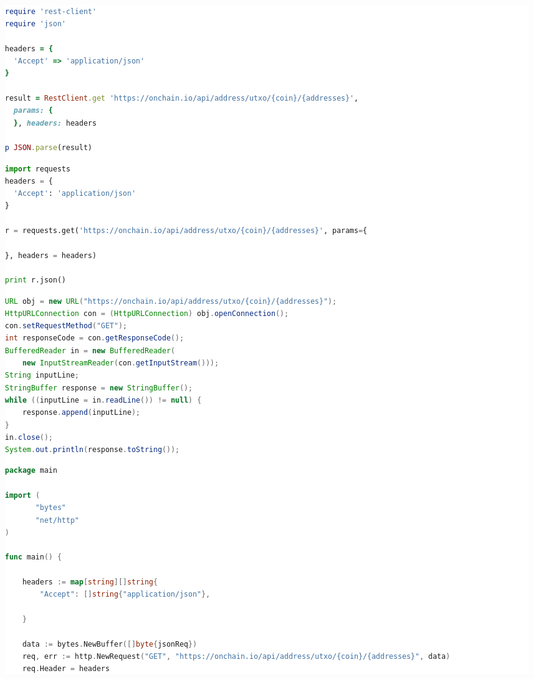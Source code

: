 ```ruby
require 'rest-client'
require 'json'

headers = {
  'Accept' => 'application/json'
}

result = RestClient.get 'https://onchain.io/api/address/utxo/{coin}/{addresses}',
  params: {
  }, headers: headers

p JSON.parse(result)

```

```python
import requests
headers = {
  'Accept': 'application/json'
}

r = requests.get('https://onchain.io/api/address/utxo/{coin}/{addresses}', params={

}, headers = headers)

print r.json()

```

```java
URL obj = new URL("https://onchain.io/api/address/utxo/{coin}/{addresses}");
HttpURLConnection con = (HttpURLConnection) obj.openConnection();
con.setRequestMethod("GET");
int responseCode = con.getResponseCode();
BufferedReader in = new BufferedReader(
    new InputStreamReader(con.getInputStream()));
String inputLine;
StringBuffer response = new StringBuffer();
while ((inputLine = in.readLine()) != null) {
    response.append(inputLine);
}
in.close();
System.out.println(response.toString());

```

```go
package main

import (
       "bytes"
       "net/http"
)

func main() {

    headers := map[string][]string{
        "Accept": []string{"application/json"},
        
    }

    data := bytes.NewBuffer([]byte{jsonReq})
    req, err := http.NewRequest("GET", "https://onchain.io/api/address/utxo/{coin}/{addresses}", data)
    req.Header = headers
```